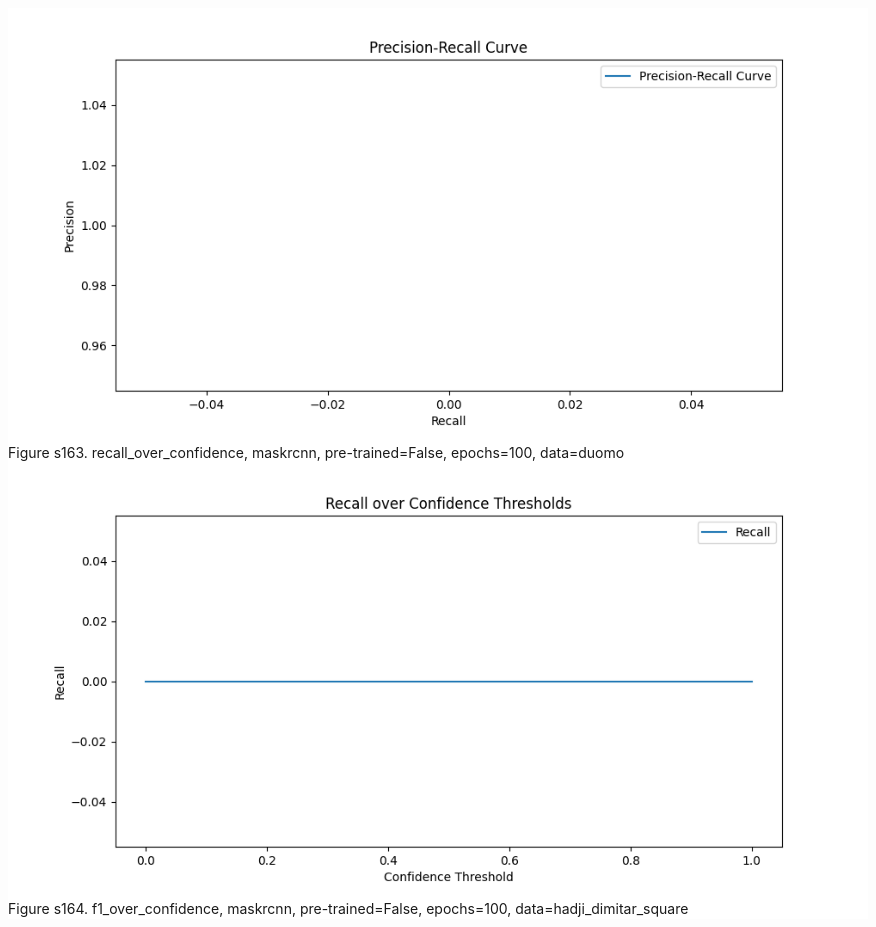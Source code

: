 ![](./saved_runs/maskrcnn_resnet50_fpn_False_100_-data-duomo-valid-images_precision_over_recall.png)  
Figure s163. recall_over_confidence, maskrcnn, pre-trained=False, epochs=100, data=duomo  
![](./saved_runs/maskrcnn_resnet50_fpn_False_100_-data-duomo-valid-images_recall_over_confidence.png)  
Figure s164. f1_over_confidence, maskrcnn, pre-trained=False, epochs=100, data=hadji_dimitar_square  